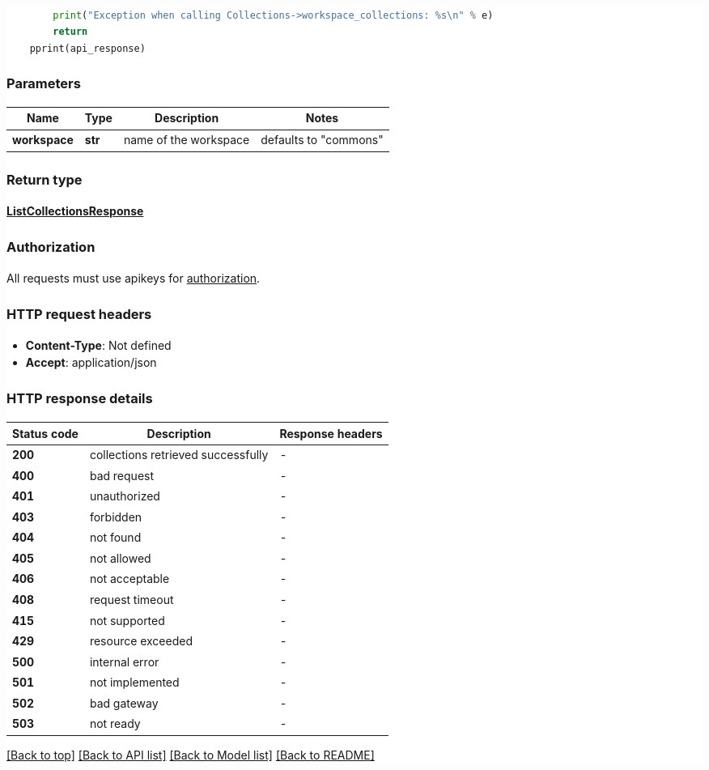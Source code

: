 ```python
        print("Exception when calling Collections->workspace_collections: %s\n" % e)
        return
    pprint(api_response)

```


### Parameters

Name | Type | Description  | Notes
------------- | ------------- | ------------- | -------------
 **workspace** | **str** | name of the workspace | defaults to "commons"

### Return type

[**ListCollectionsResponse**](ListCollectionsResponse.md)

### Authorization

All requests must use apikeys for [authorization](../README.md#Documentation-For-Authorization).


### HTTP request headers

 - **Content-Type**: Not defined
 - **Accept**: application/json


### HTTP response details

| Status code | Description | Response headers |
|-------------|-------------|------------------|
**200** | collections retrieved successfully |  -  |
**400** | bad request |  -  |
**401** | unauthorized |  -  |
**403** | forbidden |  -  |
**404** | not found |  -  |
**405** | not allowed |  -  |
**406** | not acceptable |  -  |
**408** | request timeout |  -  |
**415** | not supported |  -  |
**429** | resource exceeded |  -  |
**500** | internal error |  -  |
**501** | not implemented |  -  |
**502** | bad gateway |  -  |
**503** | not ready |  -  |

[[Back to top]](#) [[Back to API list]](../README.md#documentation-for-api-endpoints) [[Back to Model list]](../README.md#documentation-for-models) [[Back to README]](../README.md)

